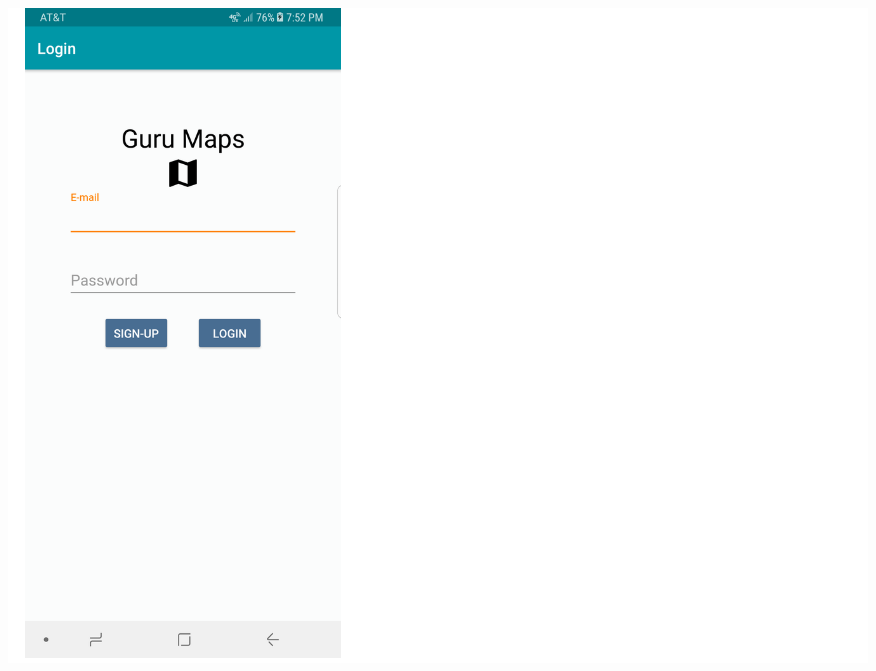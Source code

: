 <img src="https://github.com/FaroukElk/GuruMaps/blob/master/Screenshots/login.png" width="350" height="650">
